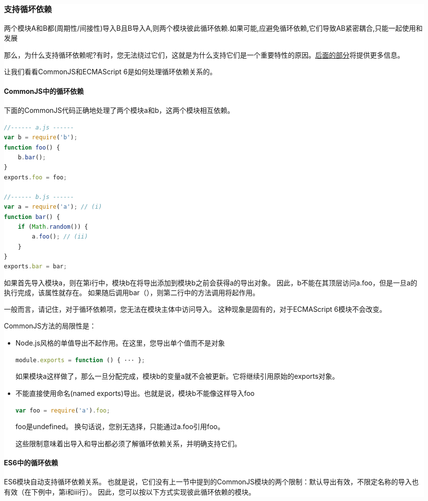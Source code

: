 ### 支持循坏依赖

两个模块A和B都(周期性/间接性)导入B且B导入A,则两个模块彼此循环依赖.如果可能,应避免循环依赖,它们导致AB紧密耦合,只能一起使用和发展

那么，为什么支持循环依赖呢?有时，您无法绕过它们，这就是为什么支持它们是一个重要特性的原因。[后面的部分]()将提供更多信息。

让我们看看CommonJS和ECMAScript 6是如何处理循环依赖关系的。

#### CommonJS中的循环依赖

下面的CommonJS代码正确地处理了两个模块a和b，这两个模块相互依赖。

```javascript
//------ a.js ------
var b = require('b');
function foo() {
    b.bar();
}
exports.foo = foo;

//------ b.js ------
var a = require('a'); // (i)
function bar() {
    if (Math.random()) {
        a.foo(); // (ii)
    }
}
exports.bar = bar;
```

如果首先导入模块a，则在第i行中，模块b在将导出添加到模块b之前会获得a的导出对象。 因此，b不能在其顶层访问a.foo，但是一旦a的执行完成，该属性就存在。 如果随后调用bar（），则第二行中的方法调用将起作用。

一般而言，请记住，对于循环依赖项，您无法在模块主体中访问导入。 这种现象是固有的，对于ECMAScript 6模块不会改变。

CommonJS方法的局限性是：

+ Node.js风格的单值导出不起作用。在这里，您导出单个值而不是对象

  ```javascript
  module.exports = function () { ··· };
  ```

  如果模块a这样做了，那么一旦分配完成，模块b的变量a就不会被更新。它将继续引用原始的exports对象。

+ 不能直接使用命名(named exports)导出。也就是说，模块b不能像这样导入foo

  ```javascript
  var foo = require('a').foo;
  ```

  foo是undefined。 换句话说，您别无选择，只能通过a.foo引用foo。

  这些限制意味着出导入和导出都必须了解循环依赖关系，并明确支持它们。

#### ES6中的循环依赖

ES6模块自动支持循环依赖关系。 也就是说，它们没有上一节中提到的CommonJS模块的两个限制：默认导出有效，不限定名称的导入也有效（在下例中，第i和iii行）。 因此，您可以按以下方式实现彼此循环依赖的模块。
